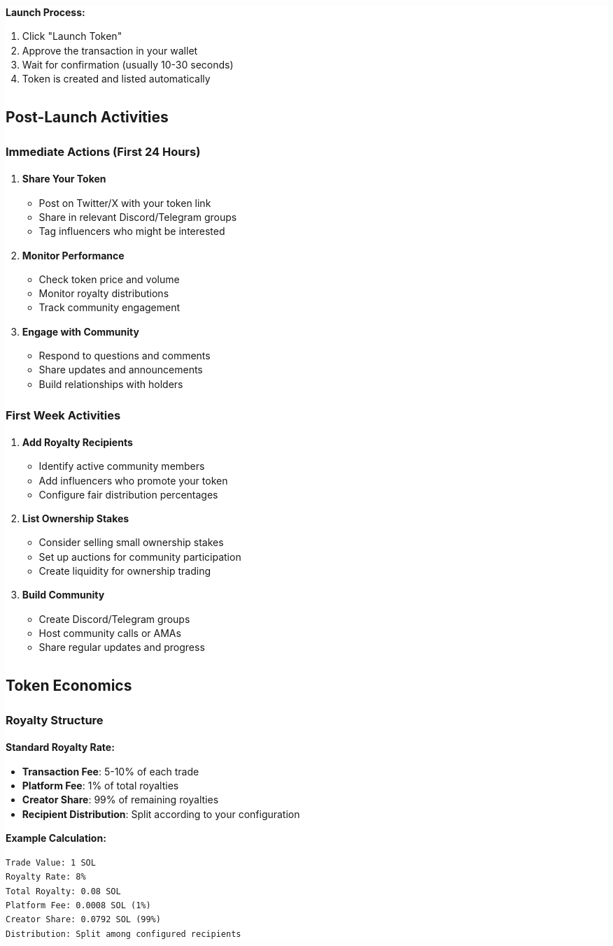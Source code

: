 **Launch Process:**
1. Click "Launch Token"
2. Approve the transaction in your wallet
3. Wait for confirmation (usually 10-30 seconds)
4. Token is created and listed automatically

## Post-Launch Activities

### Immediate Actions (First 24 Hours)

1. **Share Your Token**
   - Post on Twitter/X with your token link
   - Share in relevant Discord/Telegram groups
   - Tag influencers who might be interested

2. **Monitor Performance**
   - Check token price and volume
   - Monitor royalty distributions
   - Track community engagement

3. **Engage with Community**
   - Respond to questions and comments
   - Share updates and announcements
   - Build relationships with holders

### First Week Activities

1. **Add Royalty Recipients**
   - Identify active community members
   - Add influencers who promote your token
   - Configure fair distribution percentages

2. **List Ownership Stakes**
   - Consider selling small ownership stakes
   - Set up auctions for community participation
   - Create liquidity for ownership trading

3. **Build Community**
   - Create Discord/Telegram groups
   - Host community calls or AMAs
   - Share regular updates and progress

## Token Economics

### Royalty Structure

**Standard Royalty Rate:**
- **Transaction Fee**: 5-10% of each trade
- **Platform Fee**: 1% of total royalties
- **Creator Share**: 99% of remaining royalties
- **Recipient Distribution**: Split according to your configuration

**Example Calculation:**
```
Trade Value: 1 SOL
Royalty Rate: 8%
Total Royalty: 0.08 SOL
Platform Fee: 0.0008 SOL (1%)
Creator Share: 0.0792 SOL (99%)
Distribution: Split among configured recipients
```
